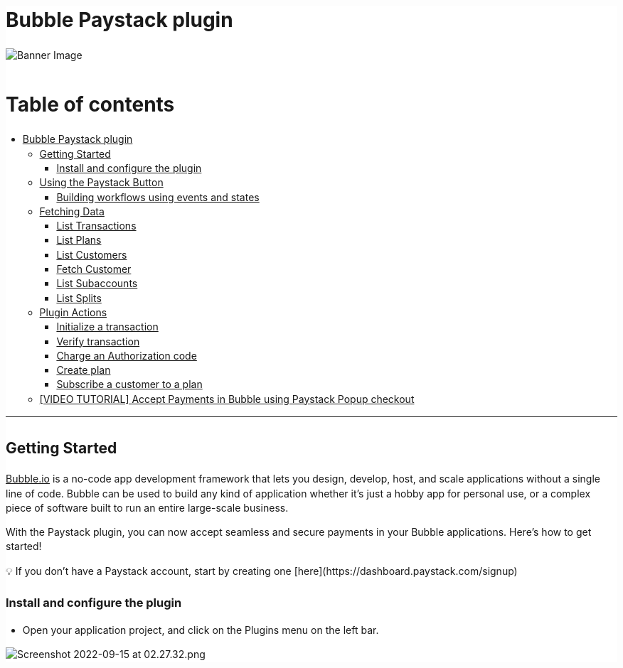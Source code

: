 # Bubble Paystack plugin

![Banner Image](https://res.cloudinary.com/drps6uoe4/image/upload/v1664976005/Blog_Cover_dranwi.jpg)

# Table of contents

- [Bubble Paystack plugin](#bubble-paystack-plugin)
  - [Getting Started](#getting-started)
    - [Install and configure the plugin](#install-and-configure-the-plugin)
  - [Using the Paystack Button](#using-the-paystack-button)
    - [Building workflows using events and states](#building-workflows-using-events-and-states)
  - [Fetching Data](#fetching-data)
    - [List Transactions](#list-transactions-)
    - [List Plans](#list-plans-)
    - [List Customers](#list-customers-)
    - [Fetch Customer](#fetch-customer-)
    - [List Subaccounts](#list-subaccounts-)
    - [List Splits](#list-splits-)
  - [Plugin Actions](#plugin-actions)
    - [Initialize a transaction](#initialize-a-transaction-)
    - [Verify transaction](#verify-transaction-)
    - [Charge an Authorization code](#charge-an-authorization-code-)
    - [Create plan](#create-plan)
    - [Subscribe a customer to a plan](#subscribe-a-customer-to-a-plan)
  - [ [VIDEO TUTORIAL] Accept Payments in Bubble using Paystack Popup checkout](#accept-payments-in-bubble-using-paystack-popup-checkout-video-tutorial)

____

## Getting Started

[Bubble.io](http://Bubble.io) is a no-code app development framework that lets you design, develop, host, and scale applications without a single line of code. Bubble can be used to build any kind of application whether it’s just a hobby app for personal use, or a complex piece of software built to run an entire large-scale business.

With the Paystack plugin, you can now accept seamless and secure payments in your Bubble applications. Here’s how to get started!

<aside>
💡 If you don’t have a Paystack account, start by creating one [here](https://dashboard.paystack.com/signup)

</aside>

### Install and configure the plugin

- Open your application project, and click on the Plugins menu on the left bar.

![Screenshot 2022-09-15 at 02.27.32.png](https://res.cloudinary.com/drps6uoe4/image/upload/v1663678975/Screenshot_2022-09-15_at_02.27.32_ww8vck.png)
